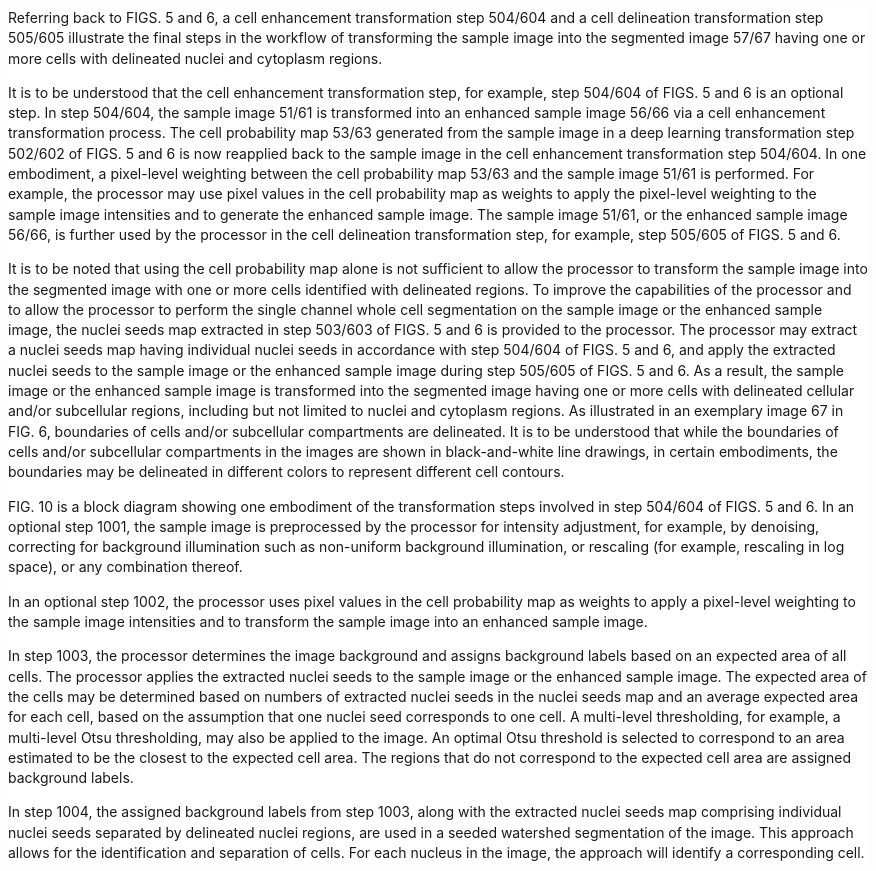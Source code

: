 Referring back to FIGS. 5 and 6, a cell enhancement transformation step 504/604 and a cell delineation transformation step 505/605 illustrate the final steps in the workflow of transforming the sample image into the segmented image 57/67 having one or more cells with delineated nuclei and cytoplasm regions.

It is to be understood that the cell enhancement transformation step, for example, step 504/604 of FIGS. 5 and 6 is an optional step. In step 504/604, the sample image 51/61 is transformed into an enhanced sample image 56/66 via a cell enhancement transformation process. The cell probability map 53/63 generated from the sample image in a deep learning transformation step 502/602 of FIGS. 5 and 6 is now reapplied back to the sample image in the cell enhancement transformation step 504/604. In one embodiment, a pixel-level weighting between the cell probability map 53/63 and the sample image 51/61 is performed. For example, the processor may use pixel values in the cell probability map as weights to apply the pixel-level weighting to the sample image intensities and to generate the enhanced sample image. The sample image 51/61, or the enhanced sample image 56/66, is further used by the processor in the cell delineation transformation step, for example, step 505/605 of FIGS. 5 and 6.

It is to be noted that using the cell probability map alone is not sufficient to allow the processor to transform the sample image into the segmented image with one or more cells identified with delineated regions. To improve the capabilities of the processor and to allow the processor to perform the single channel whole cell segmentation on the sample image or the enhanced sample image, the nuclei seeds map extracted in step 503/603 of FIGS. 5 and 6 is provided to the processor. The processor may extract a nuclei seeds map having individual nuclei seeds in accordance with step 504/604 of FIGS. 5 and 6, and apply the extracted nuclei seeds to the sample image or the enhanced sample image during step 505/605 of FIGS. 5 and 6. As a result, the sample image or the enhanced sample image is transformed into the segmented image having one or more cells with delineated cellular and/or subcellular regions, including but not limited to nuclei and cytoplasm regions. As illustrated in an exemplary image 67 in FIG. 6, boundaries of cells and/or subcellular compartments are delineated. It is to be understood that while the boundaries of cells and/or subcellular compartments in the images are shown in black-and-white line drawings, in certain embodiments, the boundaries may be delineated in different colors to represent different cell contours.

FIG. 10 is a block diagram showing one embodiment of the transformation steps involved in step 504/604 of FIGS. 5 and 6. In an optional step 1001, the sample image is preprocessed by the processor for intensity adjustment, for example, by denoising, correcting for background illumination such as non-uniform background illumination, or rescaling (for example, rescaling in log space), or any combination thereof.

In an optional step 1002, the processor uses pixel values in the cell probability map as weights to apply a pixel-level weighting to the sample image intensities and to transform the sample image into an enhanced sample image.

In step 1003, the processor determines the image background and assigns background labels based on an expected area of all cells. The processor applies the extracted nuclei seeds to the sample image or the enhanced sample image. The expected area of the cells may be determined based on numbers of extracted nuclei seeds in the nuclei seeds map and an average expected area for each cell, based on the assumption that one nuclei seed corresponds to one cell. A multi-level thresholding, for example, a multi-level Otsu thresholding, may also be applied to the image. An optimal Otsu threshold is selected to correspond to an area estimated to be the closest to the expected cell area. The regions that do not correspond to the expected cell area are assigned background labels.

In step 1004, the assigned background labels from step 1003, along with the extracted nuclei seeds map comprising individual nuclei seeds separated by delineated nuclei regions, are used in a seeded watershed segmentation of the image. This approach allows for the identification and separation of cells. For each nucleus in the image, the approach will identify a corresponding cell.
